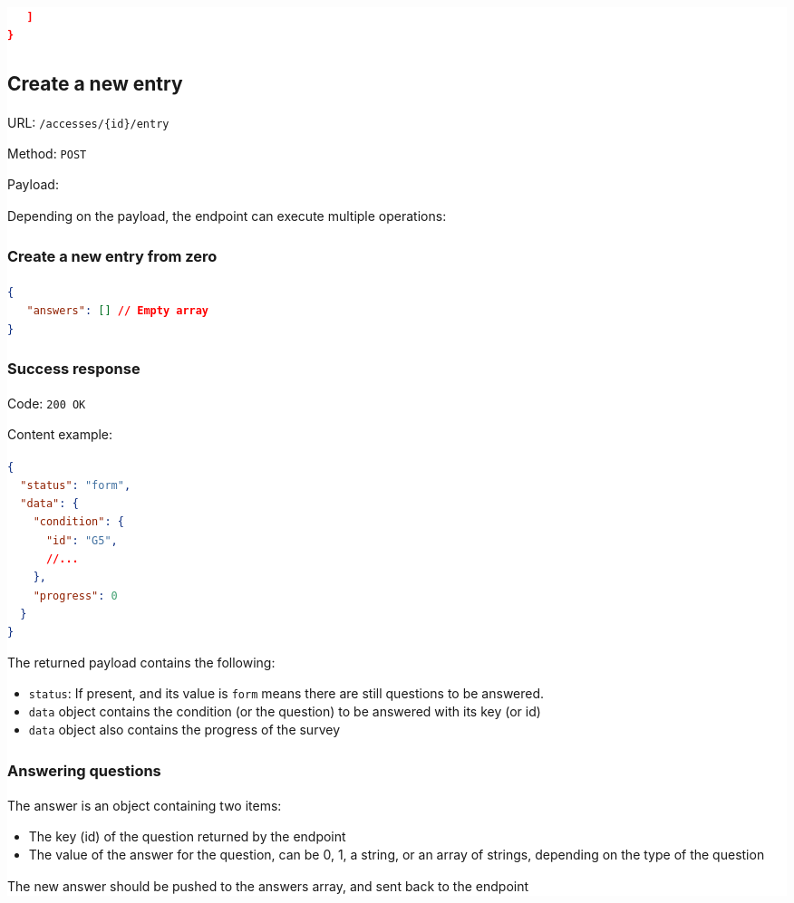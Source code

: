```json
   ]
}
```

## Create a new entry

URL: `/accesses/{id}/entry`

Method: `POST`

Payload:

Depending on the payload, the endpoint can execute multiple operations:

### Create a new entry from zero

```json
{
   "answers": [] // Empty array
}
```

### Success response

Code: `200 OK`

Content example:

```json
{
  "status": "form",
  "data": {
    "condition": {
      "id": "G5",
      //...
    },
    "progress": 0
  }
}
```

The returned payload contains the following:
* `status`: If present, and its value is `form` means there are still questions to be answered.
* `data` object contains the condition (or the question) to be answered with its key (or id)
* `data` object also contains the progress of the survey

### Answering questions

The answer is an object containing two items:
* The key (id) of the question returned by the endpoint
* The value of the answer for the question, can be 0, 1, a string, or an array of strings, depending on the type of the question

The new answer should be pushed to the answers array, and sent back to the endpoint
